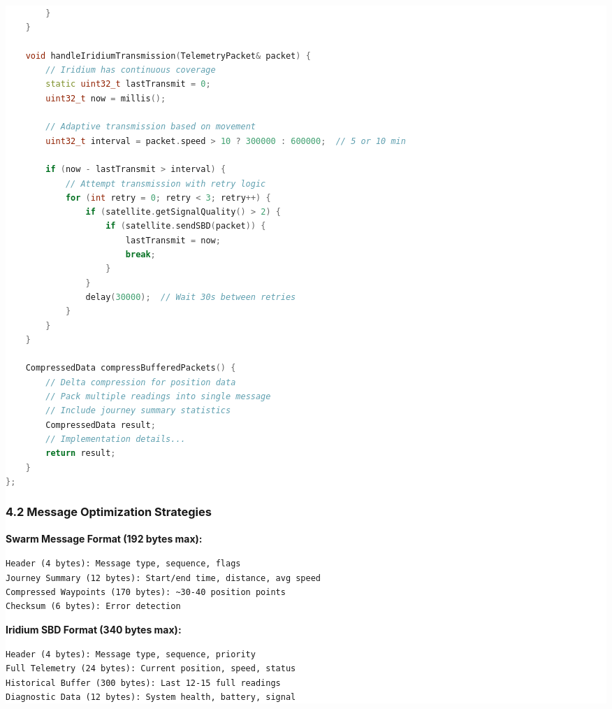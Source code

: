 ```cpp
        }
    }
    
    void handleIridiumTransmission(TelemetryPacket& packet) {
        // Iridium has continuous coverage
        static uint32_t lastTransmit = 0;
        uint32_t now = millis();
        
        // Adaptive transmission based on movement
        uint32_t interval = packet.speed > 10 ? 300000 : 600000;  // 5 or 10 min
        
        if (now - lastTransmit > interval) {
            // Attempt transmission with retry logic
            for (int retry = 0; retry < 3; retry++) {
                if (satellite.getSignalQuality() > 2) {
                    if (satellite.sendSBD(packet)) {
                        lastTransmit = now;
                        break;
                    }
                }
                delay(30000);  // Wait 30s between retries
            }
        }
    }
    
    CompressedData compressBufferedPackets() {
        // Delta compression for position data
        // Pack multiple readings into single message
        // Include journey summary statistics
        CompressedData result;
        // Implementation details...
        return result;
    }
};
```

### 4.2 Message Optimization Strategies

**Swarm Message Format (192 bytes max):**
```
Header (4 bytes): Message type, sequence, flags
Journey Summary (12 bytes): Start/end time, distance, avg speed
Compressed Waypoints (170 bytes): ~30-40 position points
Checksum (6 bytes): Error detection
```

**Iridium SBD Format (340 bytes max):**
```
Header (4 bytes): Message type, sequence, priority
Full Telemetry (24 bytes): Current position, speed, status
Historical Buffer (300 bytes): Last 12-15 full readings
Diagnostic Data (12 bytes): System health, battery, signal
```
